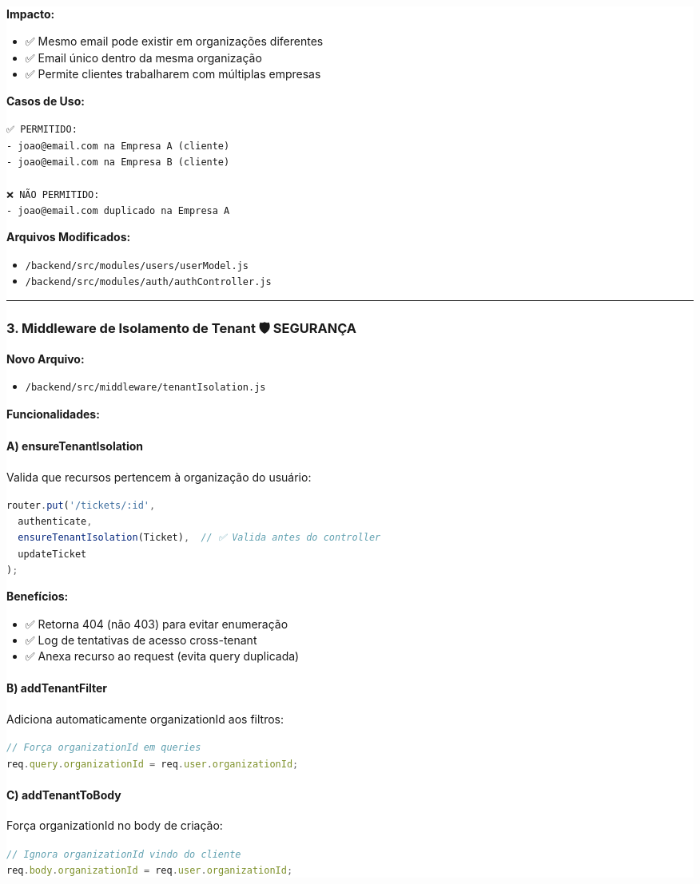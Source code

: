**Impacto:**
- ✅ Mesmo email pode existir em organizações diferentes
- ✅ Email único dentro da mesma organização
- ✅ Permite clientes trabalharem com múltiplas empresas

**Casos de Uso:**
```
✅ PERMITIDO:
- joao@email.com na Empresa A (cliente)
- joao@email.com na Empresa B (cliente)

❌ NÃO PERMITIDO:
- joao@email.com duplicado na Empresa A
```

**Arquivos Modificados:**
- `/backend/src/modules/users/userModel.js`
- `/backend/src/modules/auth/authController.js`

---

### 3. **Middleware de Isolamento de Tenant** 🛡️ SEGURANÇA

**Novo Arquivo:**
- `/backend/src/middleware/tenantIsolation.js`

**Funcionalidades:**

#### **A) ensureTenantIsolation**
Valida que recursos pertencem à organização do usuário:

```javascript
router.put('/tickets/:id', 
  authenticate,
  ensureTenantIsolation(Ticket),  // ✅ Valida antes do controller
  updateTicket
);
```

**Benefícios:**
- ✅ Retorna 404 (não 403) para evitar enumeração
- ✅ Log de tentativas de acesso cross-tenant
- ✅ Anexa recurso ao request (evita query duplicada)

#### **B) addTenantFilter**
Adiciona automaticamente organizationId aos filtros:

```javascript
// Força organizationId em queries
req.query.organizationId = req.user.organizationId;
```

#### **C) addTenantToBody**
Força organizationId no body de criação:

```javascript
// Ignora organizationId vindo do cliente
req.body.organizationId = req.user.organizationId;
```
